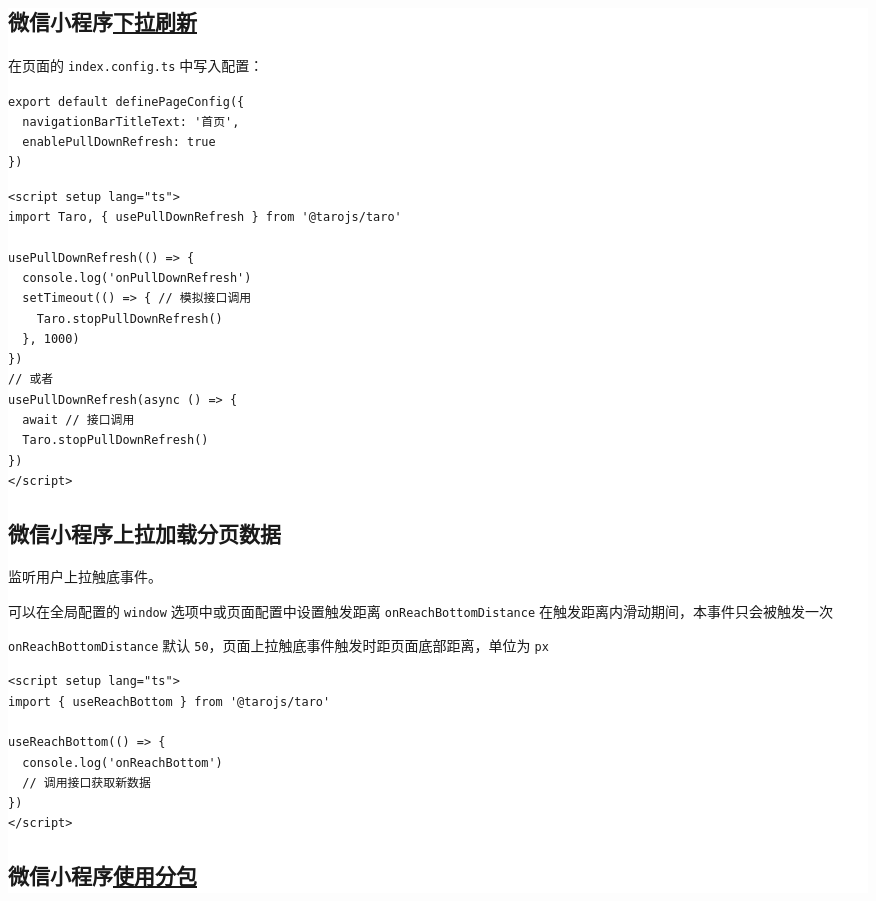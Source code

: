 ## 微信小程序[下拉刷新](https://taro-docs.jd.com/docs/composition-api#usepulldownrefresh)

在页面的 `index.config.ts` 中写入配置：

```ts{3}
export default definePageConfig({
  navigationBarTitleText: '首页',
  enablePullDownRefresh: true
})
```

```vue
<script setup lang="ts">
import Taro, { usePullDownRefresh } from '@tarojs/taro'

usePullDownRefresh(() => {
  console.log('onPullDownRefresh')
  setTimeout(() => { // 模拟接口调用
    Taro.stopPullDownRefresh()
  }, 1000)
})
// 或者
usePullDownRefresh(async () => {
  await // 接口调用
  Taro.stopPullDownRefresh()
})
</script>
```

## 微信小程序上拉加载分页数据

监听用户上拉触底事件。

可以在全局配置的 `window` 选项中或页面配置中设置触发距离 `onReachBottomDistance`
在触发距离内滑动期间，本事件只会被触发一次

`onReachBottomDistance` 默认 `50`，页面上拉触底事件触发时距页面底部距离，单位为 `px`

```vue
<script setup lang="ts">
import { useReachBottom } from '@tarojs/taro'

useReachBottom(() => {
  console.log('onReachBottom')
  // 调用接口获取新数据
})
</script>
```

## 微信小程序[使用分包](https://developers.weixin.qq.com/miniprogram/dev/framework/subpackages/basic.html)
